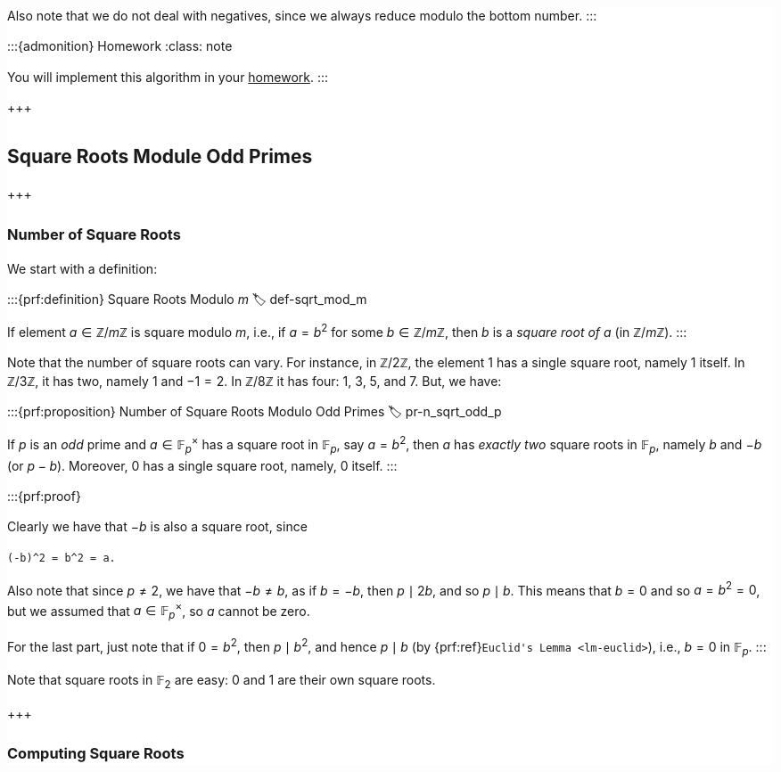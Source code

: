 Also note that we do not deal with negatives, since we always reduce modulo the bottom number.
:::

:::{admonition} Homework
:class: note

You will implement this algorithm in your [homework](#sec-hw8).
:::

+++

## Square Roots Module Odd Primes

+++

### Number of Square Roots

We start with a definition:

:::{prf:definition} Square Roots Modulo $m$
:label: def-sqrt_mod_m


If element $a \in \mathbb{Z}/m\mathbb{Z}$ is square modulo $m$, i.e., if $a = b^2$ for some $b \in \mathbb{Z}/m\mathbb{Z}$, then $b$ is a *square root of $a$* (in $\mathbb{Z}/m\mathbb{Z}$).
:::

Note that the number of square roots can vary.  For instance, in $\mathbb{Z}/2\mathbb{Z}$, the element $1$ has a single square root, namely $1$ itself.  In $\mathbb{Z}/3\mathbb{Z}$, it has two, namely $1$ and $-1 = 2$.  In $\mathbb{Z}/8\mathbb{Z}$ it has four: $1$, $3$, $5$, and $7$.  But, we have:

:::{prf:proposition} Number of Square Roots Modulo Odd Primes
:label: pr-n_sqrt_odd_p


If $p$ is an *odd* prime and $a \in \mathbb{F}_p^{\times}$ has a square root in $\mathbb{F}_p$, say $a = b^2$, then $a$ has *exactly two* square roots in $\mathbb{F}_p$, namely $b$ and $-b$ (or $p-b$).  Moreover, $0$ has a single square root, namely, $0$ itself.
:::

:::{prf:proof}

Clearly we have that $-b$ is also a square root, since
```{math}
(-b)^2 = b^2 = a.
```
Also note that since $p \neq 2$, we have that $-b \neq b$, as if $b = -b$, then $p \mid 2b$, and so $p \mid b$.  This means that $b=0$ and so $a= b^2 = 0$, but we assumed that $a \in \mathbb{F}_p^{\times}$, so $a$ cannot be zero.

For the last part, just note that if $0 = b^2$, then $p \mid b^2$, and hence $p \mid b$ (by {prf:ref}`Euclid's Lemma <lm-euclid>`), i.e., $b = 0$ in $\mathbb{F}_p$.
:::

Note that square roots in $\mathbb{F}_2$ are easy: $0$ and $1$ are their own square roots.

+++

### Computing Square Roots
